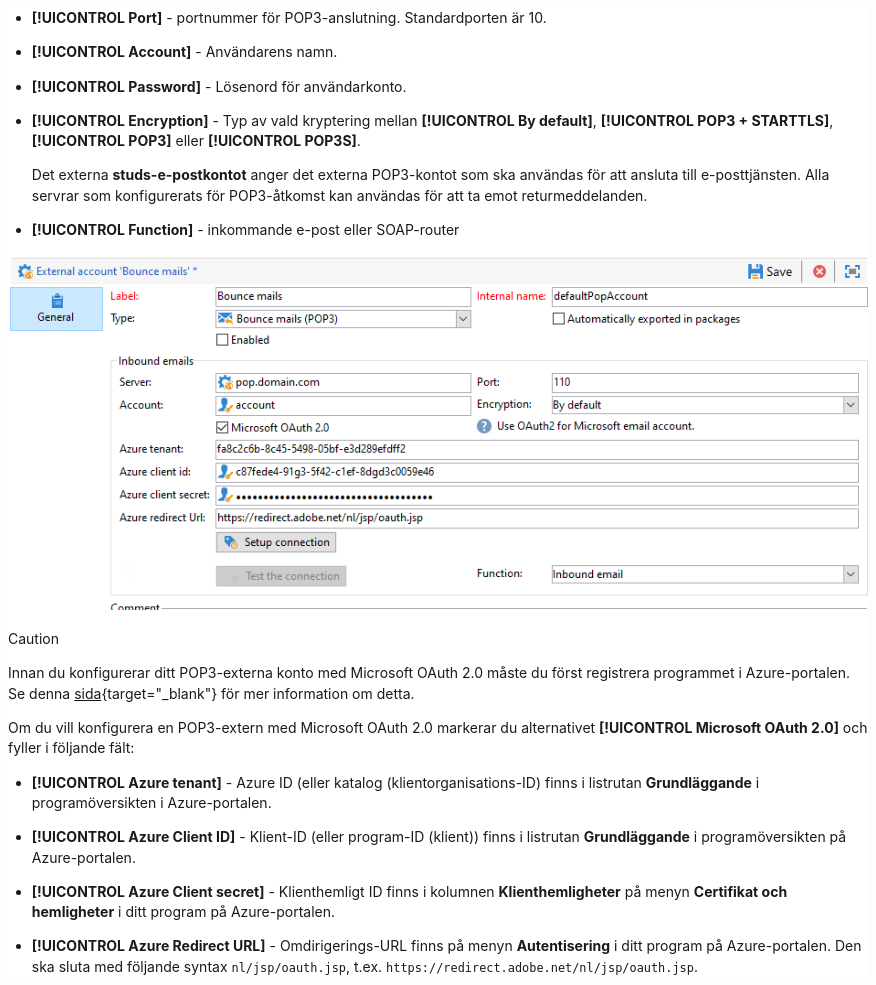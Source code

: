 * **[!UICONTROL Port]** - portnummer för POP3-anslutning. Standardporten är 10.

* **[!UICONTROL Account]** - Användarens namn.

* **[!UICONTROL Password]** - Lösenord för användarkonto.

* **[!UICONTROL Encryption]** - Typ av vald kryptering mellan **[!UICONTROL By default]**, **[!UICONTROL POP3 + STARTTLS]**, **[!UICONTROL POP3]** eller **[!UICONTROL POP3S]**.

  Det externa **studs-e-postkontot** anger det externa POP3-kontot som ska användas för att ansluta till e-posttjänsten. Alla servrar som konfigurerats för POP3-åtkomst kan användas för att ta emot returmeddelanden.

* **[!UICONTROL Function]** - inkommande e-post eller SOAP-router

![](assets/bounce_external_2.png)

>[!CAUTION]
>
>Innan du konfigurerar ditt POP3-externa konto med Microsoft OAuth 2.0 måste du först registrera programmet i Azure-portalen. Se denna [sida](https://docs.microsoft.com/en-us/azure/active-directory/develop/quickstart-register-app){target="_blank"} för mer information om detta.
>

Om du vill konfigurera en POP3-extern med Microsoft OAuth 2.0 markerar du alternativet **[!UICONTROL Microsoft OAuth 2.0]** och fyller i följande fält:

* **[!UICONTROL Azure tenant]** - Azure ID (eller katalog (klientorganisations-ID) finns i listrutan **Grundläggande** i programöversikten i Azure-portalen.

* **[!UICONTROL Azure Client ID]** - Klient-ID (eller program-ID (klient)) finns i listrutan **Grundläggande** i programöversikten på Azure-portalen.

* **[!UICONTROL Azure Client secret]** - Klienthemligt ID finns i kolumnen **Klienthemligheter** på menyn **Certifikat och hemligheter** i ditt program på Azure-portalen.

* **[!UICONTROL Azure Redirect URL]** - Omdirigerings-URL finns på menyn **Autentisering** i ditt program på Azure-portalen. Den ska sluta med följande syntax `nl/jsp/oauth.jsp`, t.ex. `https://redirect.adobe.net/nl/jsp/oauth.jsp`.
